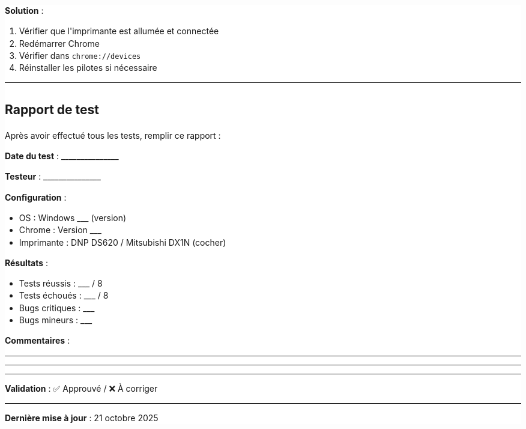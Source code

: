 **Solution** :
1. Vérifier que l'imprimante est allumée et connectée
2. Redémarrer Chrome
3. Vérifier dans `chrome://devices`
4. Réinstaller les pilotes si nécessaire

---

## Rapport de test

Après avoir effectué tous les tests, remplir ce rapport :

**Date du test** : _______________

**Testeur** : _______________

**Configuration** :
- OS : Windows ___ (version)
- Chrome : Version ___
- Imprimante : DNP DS620 / Mitsubishi DX1N (cocher)

**Résultats** :
- Tests réussis : ___ / 8
- Tests échoués : ___ / 8
- Bugs critiques : ___
- Bugs mineurs : ___

**Commentaires** :
_______________________________________________
_______________________________________________
_______________________________________________

**Validation** : ✅ Approuvé / ❌ À corriger

---

**Dernière mise à jour** : 21 octobre 2025
